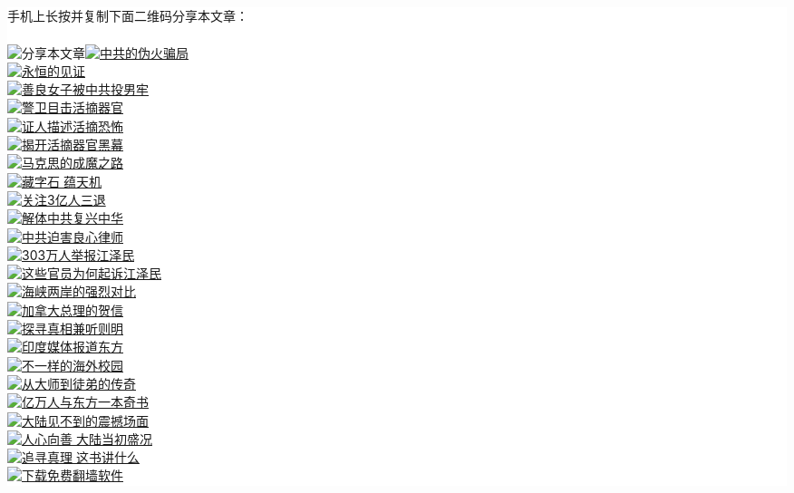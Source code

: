 ####
手机上长按并复制下面二维码分享本文章：<br><br><img src="http://www.hehaibao.com/qr/index.php?m=1&e=L&p=10&t=&d=https://github.com/asdfgt5/djy/blob/master/gb/18/12/16/n10914646.md%231" title="分享本文章"></td><td VALIGN=TOP><a href="https://github.com/asdfgt5/djy/blob/master/gb/16/1/21/n4622075.md?dfh#1" target="_blank"><img src="https://raw.githubusercontent.com/asdfgt5/djy/master/gb/300/wei-f1.jpg" title="中共的伪火骗局"  alt="中共的伪火骗局"></a><br><a href="https://github.com/asdfgt5/yh/blob/master/README.md?dfh#1" target="_blank"><img src="https://raw.githubusercontent.com/asdfgt5/djy/master/gb/300/yong-h.jpg" title="永恒的见证"  alt="永恒的见证"></a><br><a href="https://github.com/asdfgt5/djy/blob/master/gb/13/9/29/n3974789.md?dfh#1" target="_blank"><img src="https://raw.githubusercontent.com/asdfgt5/djy/master/gb/300/shang-lnz.jpg" title="善良女子被中共投男牢"  alt="善良女子被中共投男牢"></a><br><a href="https://github.com/asdfgt5/djy/blob/master/gb/16/3/16/n4663449.md?dfh#1" target="_blank"><img src="https://raw.githubusercontent.com/asdfgt5/djy/master/gb/300/huo-z3.jpg" title="警卫目击活摘器官"  alt="警卫目击活摘器官"></a><br><a href="https://github.com/asdfgt5/djy/blob/master/gb/16/8/7/n8177641.md?dfh#1" target="_blank"><img src="https://raw.githubusercontent.com/asdfgt5/djy/master/gb/300/huo-z4.jpg" title="证人描述活摘恐怖"  alt="证人描述活摘恐怖"></a><br><a href="https://github.com/asdfgt5/djy/blob/master/gb/10/4/19/n2881569.md?dfh#1" target="_blank"><img src="https://raw.githubusercontent.com/asdfgt5/djy/master/gb/300/huo-z1.jpg" title="揭开活摘器官黑幕"  alt="揭开活摘器官黑幕"></a><br><a href="https://github.com/asdfgt5/djy/blob/master/gb/10/11/7/n3077476.md?dfh#1" target="_blank"><img src="https://raw.githubusercontent.com/asdfgt5/djy/master/gb/300/ma-ks.jpg" title="马克思的成魔之路"  alt="马克思的成魔之路"></a><br><a href="https://github.com/asdfgt5/djy/blob/master/gb/14/6/9/n4173977.md?dfh#1" target="_blank"><img src="https://raw.githubusercontent.com/asdfgt5/djy/master/gb/300/chang-zs.jpg" title="藏字石 蕴天机"  alt="藏字石 蕴天机"></a><br><a href="https://github.com/asdfgt5/djy/blob/master/gb/18/5/10/n10381511.md?dfh#1" target="_blank"><img src="https://raw.githubusercontent.com/asdfgt5/djy/master/gb/300/st1.jpg" title="关注3亿人三退"  alt="关注3亿人三退"></a><br><a href="https://github.com/asdfgt5/djy/blob/master/gb/18/3/21/n10237682.md?dfh#1" target="_blank"><img src="https://raw.githubusercontent.com/asdfgt5/djy/master/gb/300/jie-t.jpg" title="解体中共复兴中华"  alt="解体中共复兴中华"></a><br><a href="https://github.com/asdfgt5/djy/blob/master/gb/9/2/9/n2422991.md?dfh#1" target="_blank"><img src="https://raw.githubusercontent.com/asdfgt5/djy/master/gb/300/gao-zs.jpg" title="中共迫害良心律师"  alt="中共迫害良心律师"></a><br><a href="https://github.com/asdfgt5/djy/blob/master/gb/18/12/9/n10900044.md?dfh#1" target="_blank"><img src="https://raw.githubusercontent.com/asdfgt5/djy/master/gb/300/sj1.jpg" title="303万人举报江泽民"  alt="303万人举报江泽民"></a><br><a href="https://github.com/asdfgt5/djy/blob/master/gb/18/8/28/n10672014.md?dfh#1" target="_blank"><img src="https://raw.githubusercontent.com/asdfgt5/djy/master/gb/300/sj2.jpg" title="这些官员为何起诉江泽民"  alt="这些官员为何起诉江泽民"></a><br><a href="https://github.com/asdfgt5/djy/blob/master/gb/8/12/18/n2367165.md?dfh#1" target="_blank"><img src="https://raw.githubusercontent.com/asdfgt5/djy/master/gb/300/liangan.jpg" title="海峡两岸的强烈对比"  alt="海峡两岸的强烈对比"></a><br><a href="https://github.com/asdfgt5/djy/blob/master/gb/15/5/5/n4427238.md?dfh#1" target="_blank"><img src="https://raw.githubusercontent.com/asdfgt5/djy/master/gb/300/jia-ndzl.jpg" title="加拿大总理的贺信"  alt="加拿大总理的贺信"></a><br><a href="https://github.com/asdfgt5/djy/blob/master/gb/11/6/17/n3289382.md?dfh#1" target="_blank">
<img src="https://raw.githubusercontent.com/asdfgt5/djy/master/gb/300/xiao-wd.jpg" title="探寻真相兼听则明"  alt="探寻真相兼听则明"></a><br><a href="https://github.com/asdfgt5/djy/blob/master/gb/18/10/27/n10812623.md?dfh#1" target="_blank"><img src="https://raw.githubusercontent.com/asdfgt5/djy/master/gb/300/yindu.jpg" title="印度媒体报道东方"  alt="印度媒体报道东方"></a><br><a href="https://github.com/asdfgt5/djy/blob/master/gb/18/6/9/n10469652.md?dfh#1" target="_blank"><img src="https://raw.githubusercontent.com/asdfgt5/djy/master/gb/300/xie-j.jpg" title="不一样的海外校园"  alt="不一样的海外校园"></a><br><a href="https://github.com/asdfgt5/djy/blob/master/gb/7/4/5/n1669415.md?dfh#1" target="_blank"><img src="https://raw.githubusercontent.com/asdfgt5/djy/master/gb/300/li-up.jpg" title="从大师到徒弟的传奇"  alt="从大师到徒弟的传奇"></a><br><a href="https://github.com/asdfgt5/djy/blob/master/gb/17/5/26/n9191512.md?dfh#1" target="_blank"><img src="https://raw.githubusercontent.com/asdfgt5/djy/master/gb/300/zfl2.jpg" title="亿万人与东方一本奇书"  alt="亿万人与东方一本奇书"></a><br><a href="https://github.com/asdfgt5/djy/blob/master/gb/13/11/27/n4020290.md?dfh#1" target="_blank"><img src="https://raw.githubusercontent.com/asdfgt5/djy/master/gb/300/zhen-h.jpg" title="大陆见不到的震撼场面"  alt="大陆见不到的震撼场面"></a><br><a href="https://github.com/asdfgt5/djy/blob/master/gb/15/7/17/n4482910.md?dfh#1" target="_blank"><img src="https://raw.githubusercontent.com/asdfgt5/djy/master/gb/300/dalu-sk.jpg" title="人心向善 大陆当初盛况"  alt="人心向善 大陆当初盛况"></a><br><a href="https://github.com/asdfgt5/djy/blob/master/gb/9/10/15/n2689419.md?dfh#1" target="_blank"><img src="https://raw.githubusercontent.com/asdfgt5/djy/master/gb/300/zfl1.jpg" title="追寻真理 这书讲什么"  alt="追寻真理 这书讲什么"></a><br><a href="https://github.com/asdfgt5/fq/blob/master/README.md?dfh#1" target="_blank"><img src="https://raw.githubusercontent.com/asdfgt5/djy/master/gb/300/fq1.jpg" title="下载免费翻墙软件"  alt="下载免费翻墙软件"></a><br></td></tr></table>
